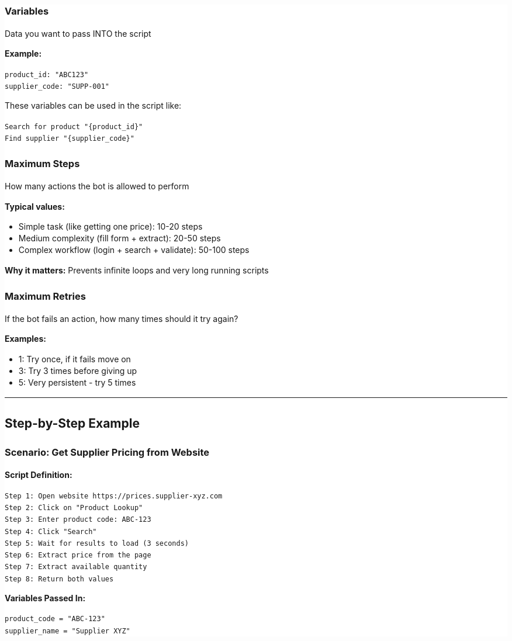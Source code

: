 ### Variables
Data you want to pass INTO the script

**Example:**
```
product_id: "ABC123"
supplier_code: "SUPP-001"
```

These variables can be used in the script like:
```
Search for product "{product_id}"
Find supplier "{supplier_code}"
```

### Maximum Steps
How many actions the bot is allowed to perform

**Typical values:**
- Simple task (like getting one price): 10-20 steps
- Medium complexity (fill form + extract): 20-50 steps
- Complex workflow (login + search + validate): 50-100 steps

**Why it matters:** Prevents infinite loops and very long running scripts

### Maximum Retries
If the bot fails an action, how many times should it try again?

**Examples:**
- 1: Try once, if it fails move on
- 3: Try 3 times before giving up
- 5: Very persistent - try 5 times

---

## Step-by-Step Example

### Scenario: Get Supplier Pricing from Website

**Script Definition:**
```
Step 1: Open website https://prices.supplier-xyz.com
Step 2: Click on "Product Lookup"
Step 3: Enter product code: ABC-123
Step 4: Click "Search"
Step 5: Wait for results to load (3 seconds)
Step 6: Extract price from the page
Step 7: Extract available quantity
Step 8: Return both values
```

**Variables Passed In:**
```
product_code = "ABC-123"
supplier_name = "Supplier XYZ"
```
